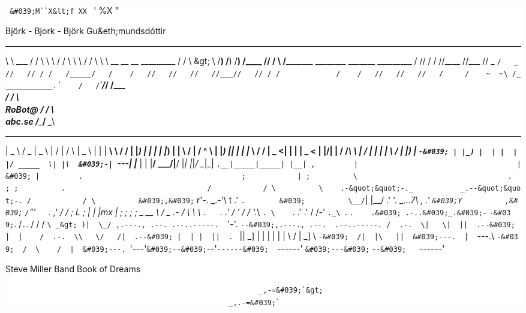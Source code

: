   `  &#039;M``X&lt;f XX  `
     &#039;   %X   &quot;



Björk - Bjork - Björk Gu&amp;eth;mundsdóttir 

 __                                                           __
 \ \ ___                                                     / /
  \ \\  \                                                   / /
   \ \\  \                                                 / /
    \ \\  \                 __   __   __        _________ / /
     \ \&gt;  \               /__) /__) /__)      /____    // /
      \    /_________ ________ _______   _________ /   // /
      /   //____    //___    //   _   ` /   _    //   // /
     /   /_____/   /    /   //   //   //   //___//   // /
    /             /    /   //   //   //   /     /    ~  ~\
   /____________.´    /   / `_______´/___/     /_______   \
            _________/   /                             \   \
   RoBot@  /            /                               \   \
   abc.se /____________/                                 \___\



  ____   ___  ____     __  __     __     _____   _     ____ __    ___
 |  _ \ / _ \|  _ \   |  \/  |   /  \   |  _  \ | |   |  __\  \  /  /
 | |_) | | | | |_) |  | \  / |  / ^  \  | |_)  || |   | |_  \  \/  /
 |  _ &lt;| | | |  _ &lt;   | |\/| | / /_\  \ |     / | |   |  _|  \    /
 | |_) | `-&#039; | |_) |  | |  | |/ _____  \| |\  &#039;-| `---| |___  |  |
 |____/ \___/|____/   |_|  |_|_/     \__|_| `.__|_____|_____| |__|
    ,         |                                     |            &#039;
    |         .                                     ;            |
    ;          \                                   .            ;
     ;          .                                 /            /
      \          \    .-&quot;&quot;-._           _.--&quot;&quot;-. /            /
       \          &#039;,&#039;`       r&#039;-.  _.-&#039;\        t           .&#039;
        `.        &#039;          \__/`| |__/                  .&#039;
          &#039;.                _..._7\    _,_             .&#039;
            `&#039;Y          ,&#039;`     `/`&quot;&#039;`   `.         ,&#039;
             /          /                   ;        L
            ;           |                   |         |mx
            |           ;                  ;          ;
             ; _ __      \                /     _ .- /
              \  \ \ `.   `.            .&#039;    / &#039; / /
               &#039;._\ `. \    `.        .&#039;    .&#039; / /-&#039;
                   `._\ `.    `.    .&#039; .-..&#039;_.&#039;-`
                       `-&#039;`. /`.`. /  /  /
                            `\ _&gt; )|  \_/
    ,.---., .--. .--..-----.  `&#039;-&#039;. `--&#039;,.---., .--.  .--..-----.
   /  .-.  \|   \|  ||  .--&#039;   |  |    /  .-.  \\   \/   /|  .--&#039;
   |  | |  ||  . `  ||   _]    |  |    |  | |  | \      / |   _]
   \  `-&#039;  /|  |\   ||  &#039;---.  |  `---.\  `-&#039;  /  \    /  |  &#039;---.
    `&#039;---&#039;` &#039;--&#039; `--&#039;`------&#039;  `------&#039; `&#039;---&#039;`    `--&#039;   `------&#039; 




Steve Miller Band
Book of Dreams


                                                               _,-=&#039;`&gt;
                                                        _,.-=&#039;`